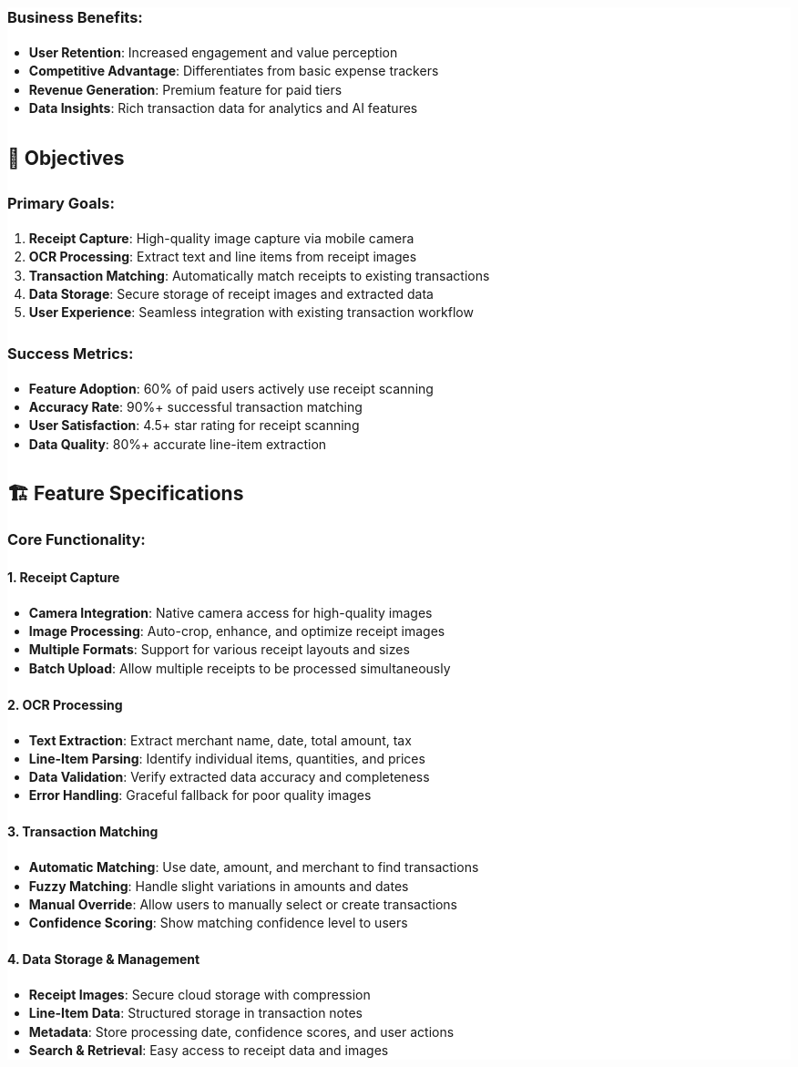 ### **Business Benefits:**
- **User Retention**: Increased engagement and value perception
- **Competitive Advantage**: Differentiates from basic expense trackers
- **Revenue Generation**: Premium feature for paid tiers
- **Data Insights**: Rich transaction data for analytics and AI features

## 🎯 Objectives

### **Primary Goals:**
1. **Receipt Capture**: High-quality image capture via mobile camera
2. **OCR Processing**: Extract text and line items from receipt images
3. **Transaction Matching**: Automatically match receipts to existing transactions
4. **Data Storage**: Secure storage of receipt images and extracted data
5. **User Experience**: Seamless integration with existing transaction workflow

### **Success Metrics:**
- **Feature Adoption**: 60% of paid users actively use receipt scanning
- **Accuracy Rate**: 90%+ successful transaction matching
- **User Satisfaction**: 4.5+ star rating for receipt scanning
- **Data Quality**: 80%+ accurate line-item extraction

## 🏗️ Feature Specifications

### **Core Functionality:**

#### **1. Receipt Capture**
- **Camera Integration**: Native camera access for high-quality images
- **Image Processing**: Auto-crop, enhance, and optimize receipt images
- **Multiple Formats**: Support for various receipt layouts and sizes
- **Batch Upload**: Allow multiple receipts to be processed simultaneously

#### **2. OCR Processing**
- **Text Extraction**: Extract merchant name, date, total amount, tax
- **Line-Item Parsing**: Identify individual items, quantities, and prices
- **Data Validation**: Verify extracted data accuracy and completeness
- **Error Handling**: Graceful fallback for poor quality images

#### **3. Transaction Matching**
- **Automatic Matching**: Use date, amount, and merchant to find transactions
- **Fuzzy Matching**: Handle slight variations in amounts and dates
- **Manual Override**: Allow users to manually select or create transactions
- **Confidence Scoring**: Show matching confidence level to users

#### **4. Data Storage & Management**
- **Receipt Images**: Secure cloud storage with compression
- **Line-Item Data**: Structured storage in transaction notes
- **Metadata**: Store processing date, confidence scores, and user actions
- **Search & Retrieval**: Easy access to receipt data and images
